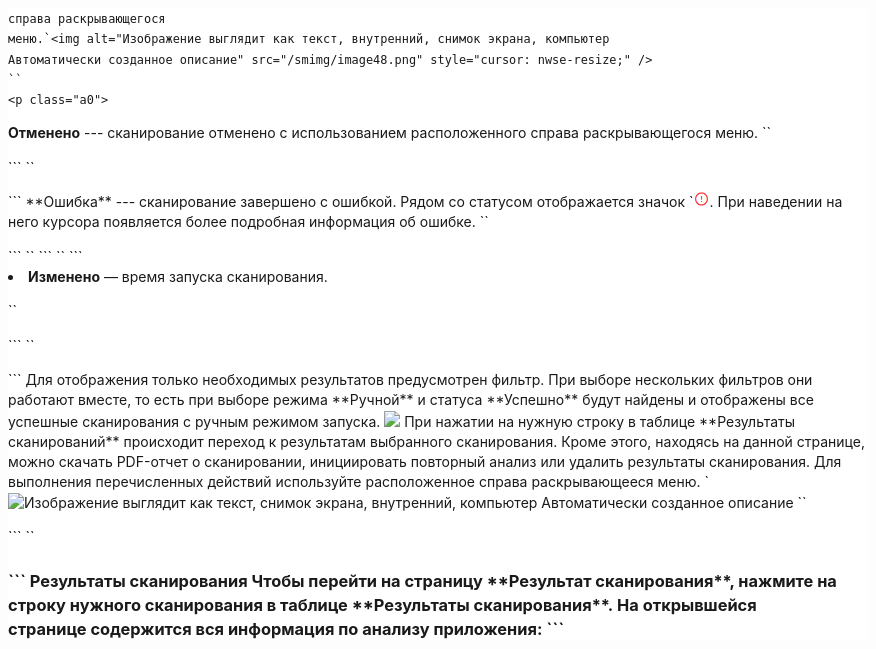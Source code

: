 ```
справа раскрывающегося
меню.`<img alt="Изображение выглядит как текст, внутренний, снимок экрана, компьютер
Автоматически созданное описание" src="/smimg/image48.png" style="cursor: nwse-resize;" />
``
<p class="a0">
```
**Отменено** --- сканирование отменено с
использованием расположенного справа раскрывающегося меню.
``
</p>
```
``
<p class="a0">
```
**Ошибка** --- сканирование завершено с
ошибкой. Рядом со статусом отображается значок
`<img alt="Изображение выглядит как текст, снимок экрана, внутренний, компьютер
Автоматически созданное описание" height="15.1" src="/smimg/image49.png" width="16.0" />.
При наведении на него курсора появляется более подробная информация об
ошибке.
``
</p>
```
``
</li>
```
``
</ul>
```
    </li>
    <li class="a0"><strong>Изменено</strong> — время запуска сканирования.</li>

``
</ul>
```
``
<p class="a1">
```
Для отображения только необходимых результатов предусмотрен фильтр. При
выборе нескольких фильтров они работают вместе, то есть при выборе
режима **Ручной** и статуса
**Успешно** будут найдены и отображены
все успешные сканирования с ручным режимом запуска.
<img src="/img/image62.png" />
При нажатии на нужную строку в таблице **Результаты
сканирований** происходит переход к результатам
выбранного сканирования.
Кроме этого, находясь на данной странице, можно скачать PDF-отчет о
сканировании, инициировать повторный анализ или удалить результаты
сканирования. Для выполнения перечисленных действий используйте
расположенное справа раскрывающееся меню.
`<img alt="Изображение выглядит как текст, снимок экрана, внутренний, компьютер
Автоматически созданное описание" src="/smimg/image51.png" />
``
</p>
```
``
<h3 data-list-level="3">
```
Результаты сканирования
Чтобы перейти на страницу **Результат
сканирования**, нажмите на строку нужного сканирования в
таблице **Результаты сканирования**. На
открывшейся странице содержится вся информация по анализу приложения:
```